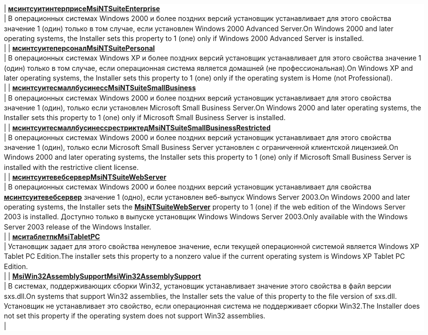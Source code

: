 | [<span data-ttu-id="11576-405">**мсинтсуитинтерприсе**</span><span class="sxs-lookup"><span data-stu-id="11576-405">**MsiNTSuiteEnterprise**</span></span>](msintsuiteenterprise.md)<br/>                           | <span data-ttu-id="11576-406">В операционных системах Windows 2000 и более поздних версий установщик устанавливает для этого свойства значение 1 (один) только в том случае, если установлен Windows 2000 Advanced Server.</span><span class="sxs-lookup"><span data-stu-id="11576-406">On Windows 2000 and later operating systems, the Installer sets this property to 1 (one) only if Windows 2000 Advanced Server is installed.</span></span><br/>                                                                                                                                          |
| [<span data-ttu-id="11576-407">**мсинтсуитеперсонал**</span><span class="sxs-lookup"><span data-stu-id="11576-407">**MsiNTSuitePersonal**</span></span>](msintsuitepersonal.md)<br/>                               | <span data-ttu-id="11576-408">В операционных системах Windows XP и более поздних версий установщик устанавливает для этого свойства значение 1 (один) только в том случае, если операционная система является домашней (не профессиональная).</span><span class="sxs-lookup"><span data-stu-id="11576-408">On Windows XP and later operating systems, the Installer sets this property to 1 (one) only if the operating system is Home (not Professional).</span></span><br/>                                                                                                                                      |
| [<span data-ttu-id="11576-409">**мсинтсуитесмаллбусинесс**</span><span class="sxs-lookup"><span data-stu-id="11576-409">**MsiNTSuiteSmallBusiness**</span></span>](msintsuitesmallbusiness.md)<br/>                     | <span data-ttu-id="11576-410">В операционных системах Windows 2000 и более поздних версий установщик устанавливает для этого свойства значение 1 (один), только если установлен Microsoft Small Business Server.</span><span class="sxs-lookup"><span data-stu-id="11576-410">On Windows 2000 and later operating systems, the Installer sets this property to 1 (one) only if Microsoft Small Business Server is installed.</span></span><br/>                                                                                                                                       |
| [<span data-ttu-id="11576-411">**мсинтсуитесмаллбусинессрестриктед**</span><span class="sxs-lookup"><span data-stu-id="11576-411">**MsiNTSuiteSmallBusinessRestricted**</span></span>](msintsuitesmallbusinessrestricted.md)<br/> | <span data-ttu-id="11576-412">В операционных системах Windows 2000 и более поздних версий установщик устанавливает для этого свойства значение 1 (один), только если Microsoft Small Business Server установлен с ограниченной клиентской лицензией.</span><span class="sxs-lookup"><span data-stu-id="11576-412">On Windows 2000 and later operating systems, the Installer sets this property to 1 (one) only if Microsoft Small Business Server is installed with the restrictive client license.</span></span><br/>                                                                                                   |
| [<span data-ttu-id="11576-413">**мсинтсуитевебсервер**</span><span class="sxs-lookup"><span data-stu-id="11576-413">**MsiNTSuiteWebServer**</span></span>](msintsuitewebserver.md)<br/>                             | <span data-ttu-id="11576-414">В операционных системах Windows 2000 и более поздних версий установщик устанавливает для свойства [**мсинтсуитевебсервер**](msintsuitewebserver.md) значение 1 (одно), если установлен веб-выпуск Windows Server 2003.</span><span class="sxs-lookup"><span data-stu-id="11576-414">On Windows 2000 and later operating systems, the Installer sets the [**MsiNTSuiteWebServer**](msintsuitewebserver.md) property to 1 (one) if the web edition of the Windows Server 2003 is installed.</span></span> <span data-ttu-id="11576-415">Доступно только в выпуске установщик Windows Windows Server 2003.</span><span class="sxs-lookup"><span data-stu-id="11576-415">Only available with the Windows Server 2003 release of the Windows Installer.</span></span><br/> |
| [<span data-ttu-id="11576-416">**мситаблетпк**</span><span class="sxs-lookup"><span data-stu-id="11576-416">**MsiTabletPC**</span></span>](msitabletpc.md)<br/>                                             | <span data-ttu-id="11576-417">Установщик задает для этого свойства ненулевое значение, если текущей операционной системой является Windows XP Tablet PC Edition.</span><span class="sxs-lookup"><span data-stu-id="11576-417">The installer sets this property to a nonzero value if the current operating system is Windows XP Tablet PC Edition.</span></span><br/>                                                                                                                                                                 |
| [<span data-ttu-id="11576-418">**MsiWin32AssemblySupport**</span><span class="sxs-lookup"><span data-stu-id="11576-418">**MsiWin32AssemblySupport**</span></span>](msiwin32assemblysupport.md)<br/>                     | <span data-ttu-id="11576-419">В системах, поддерживающих сборки Win32, установщик устанавливает значение этого свойства в файл версии sxs.dll.</span><span class="sxs-lookup"><span data-stu-id="11576-419">On systems that support Win32 assemblies, the Installer sets the value of this property to the file version of sxs.dll.</span></span> <span data-ttu-id="11576-420">Установщик не устанавливает это свойство, если операционная система не поддерживает сборки Win32.</span><span class="sxs-lookup"><span data-stu-id="11576-420">The Installer does not set this property if the operating system does not support Win32 assemblies.</span></span><br/>                                                          |